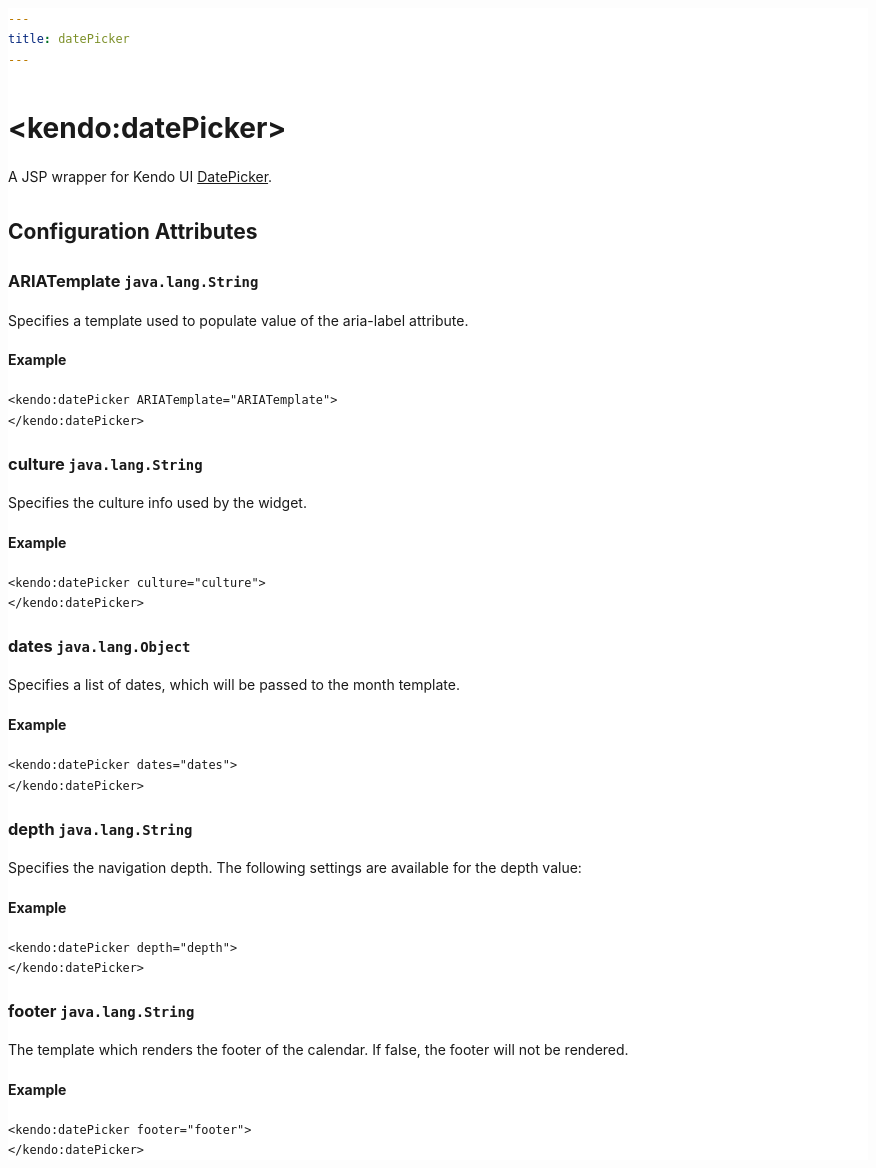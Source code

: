 ```yaml
---
title: datePicker
---
```


# \<kendo:datePicker\>
A JSP wrapper for Kendo UI [DatePicker](/api/web/datepicker).

## Configuration Attributes

### ARIATemplate `java.lang.String`

Specifies a template used to populate value of the aria-label attribute.

#### Example
    <kendo:datePicker ARIATemplate="ARIATemplate">
    </kendo:datePicker>

### culture `java.lang.String`

Specifies the culture info used by the widget.

#### Example
    <kendo:datePicker culture="culture">
    </kendo:datePicker>

### dates `java.lang.Object`

Specifies a list of dates, which will be passed to the month template.

#### Example
    <kendo:datePicker dates="dates">
    </kendo:datePicker>

### depth `java.lang.String`

Specifies the navigation depth. The following
settings are available for the depth value:

#### Example
    <kendo:datePicker depth="depth">
    </kendo:datePicker>

### footer `java.lang.String`

The template which renders the footer of the calendar. If false, the footer will not be rendered.

#### Example
    <kendo:datePicker footer="footer">
    </kendo:datePicker>
